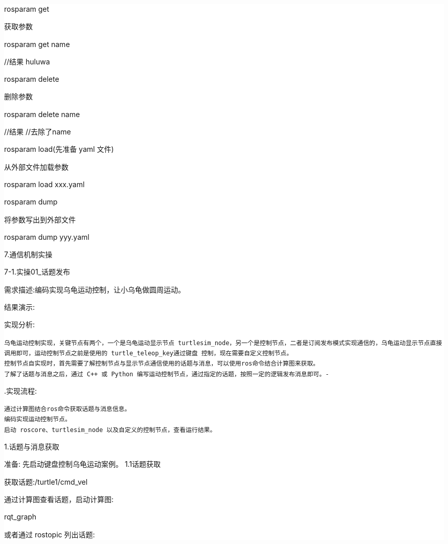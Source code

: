 rosparam get

获取参数

rosparam get name

//结果
huluwa

rosparam delete

删除参数

rosparam delete name

//结果
//去除了name

rosparam load(先准备 yaml 文件)

从外部文件加载参数

rosparam load xxx.yaml

rosparam dump

将参数写出到外部文件

rosparam dump yyy.yaml

7.通信机制实操

7-1.实操01_话题发布

需求描述:编码实现乌龟运动控制，让小乌龟做圆周运动。

结果演示:

实现分析:

    乌龟运动控制实现，关键节点有两个，一个是乌龟运动显示节点 turtlesim_node，另一个是控制节点，二者是订阅发布模式实现通信的，乌龟运动显示节点直接调用即可，运动控制节点之前是使用的 turtle_teleop_key通过键盘 控制，现在需要自定义控制节点。
    控制节点自实现时，首先需要了解控制节点与显示节点通信使用的话题与消息，可以使用ros命令结合计算图来获取。
    了解了话题与消息之后，通过 C++ 或 Python 编写运动控制节点，通过指定的话题，按照一定的逻辑发布消息即可。-
.实现流程:

    通过计算图结合ros命令获取话题与消息信息。
    编码实现运动控制节点。
    启动 roscore、turtlesim_node 以及自定义的控制节点，查看运行结果。

1.话题与消息获取

准备: 先启动键盘控制乌龟运动案例。
1.1话题获取

获取话题:/turtle1/cmd_vel

通过计算图查看话题，启动计算图:

rqt_graph

或者通过 rostopic 列出话题:
